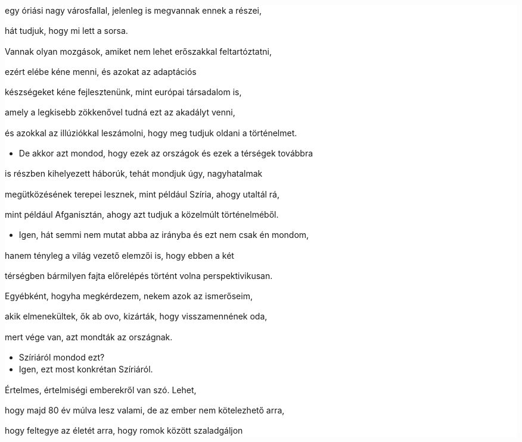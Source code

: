 egy óriási nagy városfallal,
jelenleg is megvannak ennek a részei,

hát tudjuk, hogy mi lett a sorsa.

Vannak olyan mozgások, amiket nem
lehet erőszakkal feltartóztatni,

ezért elébe kéne menni,
és azokat az adaptációs

készségeket kéne fejlesztenünk,
mint európai társadalom is,

amely a legkisebb zökkenővel
tudná ezt az akadályt venni,

és azokkal az illúziókkal leszámolni,
hogy meg tudjuk oldani a történelmet.

- De akkor azt mondod, hogy ezek az
országok és ezek a térségek továbbra

is részben kihelyezett háborúk,
tehát mondjuk úgy, nagyhatalmak

megütközésének terepei lesznek,
mint például Szíria, ahogy utaltál rá,

mint például Afganisztán, ahogy azt
tudjuk a közelmúlt történelméből.

- Igen, hát semmi nem mutat abba az
irányba és ezt nem csak én mondom,

hanem tényleg a világ vezető
elemzői is, hogy ebben a két

térségben bármilyen fajta előrelépés
történt volna perspektivikusan.

Egyébként, hogyha megkérdezem,
nekem azok az ismerőseim,

akik elmenekültek, ők ab ovo,
kizárták, hogy visszamennének oda,

mert vége van,
azt mondták az országnak.

- Szíriáról mondod ezt?
- Igen, ezt most konkrétan Szíriáról.

Értelmes, értelmiségi
emberekről van szó. Lehet,

hogy majd 80 év múlva lesz valami,
de az ember nem kötelezhető arra,

hogy feltegye az életét arra,
hogy romok között szaladgáljon

